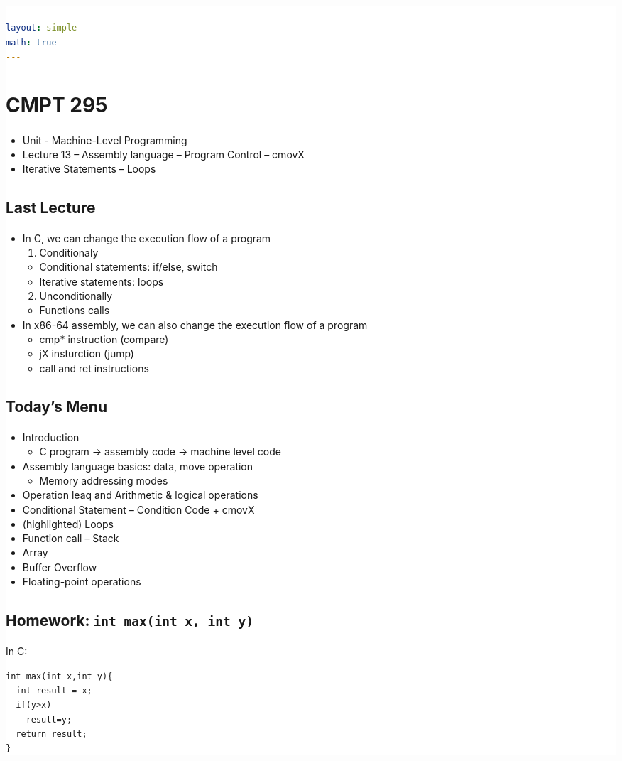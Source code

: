 ```yaml
---
layout: simple
math: true
---
```


# CMPT 295

* Unit - Machine-Level Programming
* Lecture 13 – Assembly language – Program Control – cmovX
* Iterative Statements – Loops

## Last Lecture

* In C, we can change the execution flow of a program
  1. Conditionaly
    * Conditional statements: if/else, switch
    * Iterative statements: loops
  2. Unconditionally
    * Functions calls
* In x86-64 assembly, we can also change the execution flow of a program
  * cmp\* instruction (compare)
  * jX insturction (jump)
  * call and ret instructions

## Today’s Menu

* Introduction
  * C program -> assembly code -> machine level code
* Assembly language basics: data, move operation
  * Memory addressing modes
* Operation leaq and Arithmetic & logical operations
* Conditional Statement – Condition Code + cmovX
* (highlighted) Loops
* Function call – Stack
* Array
* Buffer Overflow
* Floating-point operations

## Homework: `int max(int x, int y)`


In C:

```
int max(int x,int y){
  int result = x;
  if(y>x)
    result=y;
  return result;
}
```
